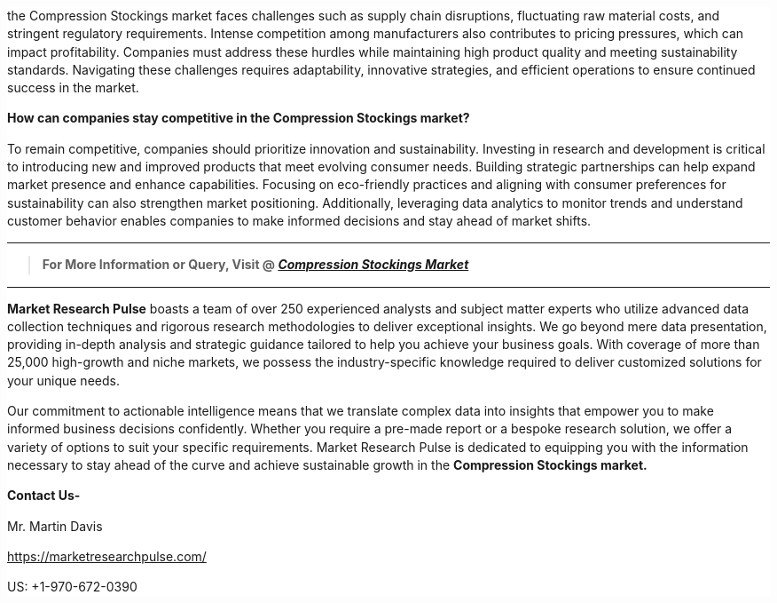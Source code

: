 the Compression Stockings market faces challenges such as supply chain disruptions, fluctuating raw material costs, and stringent regulatory requirements. Intense competition among manufacturers also contributes to pricing pressures, which can impact profitability. Companies must address these hurdles while maintaining high product quality and meeting sustainability standards. Navigating these challenges requires adaptability, innovative strategies, and efficient operations to ensure continued success in the market.</p><p><strong>How can companies stay competitive in the Compression Stockings market?</strong></p><p>To remain competitive, companies should prioritize innovation and sustainability. Investing in research and development is critical to introducing new and improved products that meet evolving consumer needs. Building strategic partnerships can help expand market presence and enhance capabilities. Focusing on eco-friendly practices and aligning with consumer preferences for sustainability can also strengthen market positioning. Additionally, leveraging data analytics to monitor trends and understand customer behavior enables companies to make informed decisions and stay ahead of market shifts.</p><hr /><blockquote><p><strong>For More Information or Query, Visit @&nbsp;<em><a href="https://marketresearchpulse.com/report/61527/compression-stockings-market?utm_source=Linkedin&utm_medium=025">Compression Stockings Market</a></em></strong></p></blockquote><hr /><p><strong>Market Research Pulse</strong> boasts a team of over 250 experienced analysts and subject matter experts who utilize advanced data collection techniques and rigorous research methodologies to deliver exceptional insights. We go beyond mere data presentation, providing in-depth analysis and strategic guidance tailored to help you achieve your business goals. With coverage of more than 25,000 high-growth and niche markets, we possess the industry-specific knowledge required to deliver customized solutions for your unique needs.</p><p>Our commitment to actionable intelligence means that we translate complex data into insights that empower you to make informed business decisions confidently. Whether you require a pre-made report or a bespoke research solution, we offer a variety of options to suit your specific requirements. Market Research Pulse is dedicated to equipping you with the information necessary to stay ahead of the curve and achieve sustainable growth in the <strong>Compression Stockings market.</strong></p><p><strong>Contact Us-</strong></p><p>Mr. Martin Davis</p><p>https://marketresearchpulse.com/</p><p>US: +1-970-672-0390</p>
